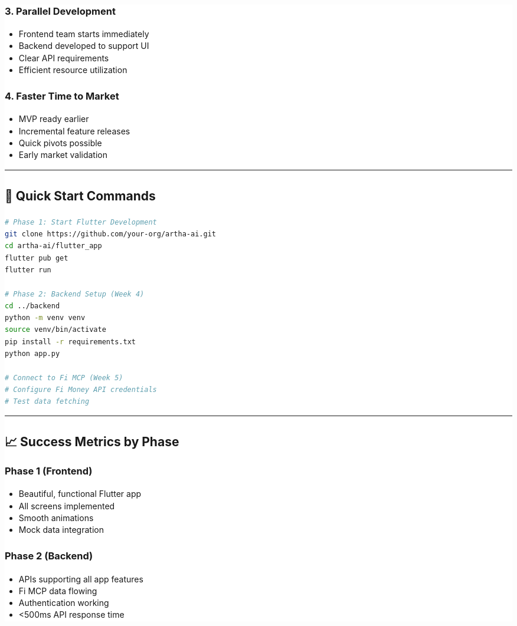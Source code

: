 ### 3. **Parallel Development**
- Frontend team starts immediately
- Backend developed to support UI
- Clear API requirements
- Efficient resource utilization

### 4. **Faster Time to Market**
- MVP ready earlier
- Incremental feature releases
- Quick pivots possible
- Early market validation

---

## 🚀 Quick Start Commands

```bash
# Phase 1: Start Flutter Development
git clone https://github.com/your-org/artha-ai.git
cd artha-ai/flutter_app
flutter pub get
flutter run

# Phase 2: Backend Setup (Week 4)
cd ../backend
python -m venv venv
source venv/bin/activate
pip install -r requirements.txt
python app.py

# Connect to Fi MCP (Week 5)
# Configure Fi Money API credentials
# Test data fetching
```

---

## 📈 Success Metrics by Phase

### Phase 1 (Frontend)
- Beautiful, functional Flutter app
- All screens implemented
- Smooth animations
- Mock data integration

### Phase 2 (Backend)
- APIs supporting all app features
- Fi MCP data flowing
- Authentication working
- <500ms API response time
